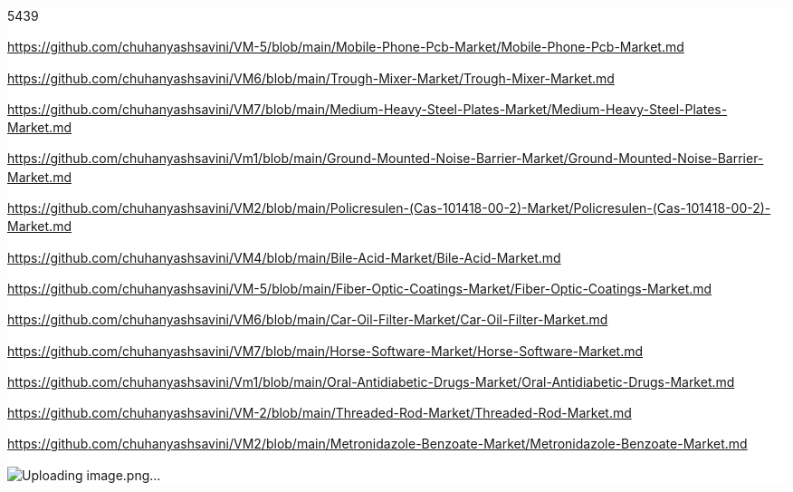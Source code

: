 5439</p><p><a href="https://github.com/chuhanyashsavini/VM-5/blob/main/Mobile-Phone-Pcb-Market/Mobile-Phone-Pcb-Market.md">https://github.com/chuhanyashsavini/VM-5/blob/main/Mobile-Phone-Pcb-Market/Mobile-Phone-Pcb-Market.md</a></p><p><a href="https://github.com/chuhanyashsavini/VM6/blob/main/Trough-Mixer-Market/Trough-Mixer-Market.md">https://github.com/chuhanyashsavini/VM6/blob/main/Trough-Mixer-Market/Trough-Mixer-Market.md</a></p><p><a href="https://github.com/chuhanyashsavini/VM7/blob/main/Medium-Heavy-Steel-Plates-Market/Medium-Heavy-Steel-Plates-Market.md">https://github.com/chuhanyashsavini/VM7/blob/main/Medium-Heavy-Steel-Plates-Market/Medium-Heavy-Steel-Plates-Market.md</a></p><p><a href="https://github.com/chuhanyashsavini/Vm1/blob/main/Ground-Mounted-Noise-Barrier-Market/Ground-Mounted-Noise-Barrier-Market.md">https://github.com/chuhanyashsavini/Vm1/blob/main/Ground-Mounted-Noise-Barrier-Market/Ground-Mounted-Noise-Barrier-Market.md</a></p><p><a href="https://github.com/chuhanyashsavini/VM2/blob/main/Policresulen-(Cas-101418-00-2)-Market/Policresulen-(Cas-101418-00-2)-Market.md">https://github.com/chuhanyashsavini/VM2/blob/main/Policresulen-(Cas-101418-00-2)-Market/Policresulen-(Cas-101418-00-2)-Market.md</a></p><p><a href="https://github.com/chuhanyashsavini/VM4/blob/main/Bile-Acid-Market/Bile-Acid-Market.md">https://github.com/chuhanyashsavini/VM4/blob/main/Bile-Acid-Market/Bile-Acid-Market.md</a></p><p><a href="https://github.com/chuhanyashsavini/VM-5/blob/main/Fiber-Optic-Coatings-Market/Fiber-Optic-Coatings-Market.md">https://github.com/chuhanyashsavini/VM-5/blob/main/Fiber-Optic-Coatings-Market/Fiber-Optic-Coatings-Market.md</a></p><p><a href="https://github.com/chuhanyashsavini/VM6/blob/main/Car-Oil-Filter-Market/Car-Oil-Filter-Market.md">https://github.com/chuhanyashsavini/VM6/blob/main/Car-Oil-Filter-Market/Car-Oil-Filter-Market.md</a></p><p><a href="https://github.com/chuhanyashsavini/VM7/blob/main/Horse-Software-Market/Horse-Software-Market.md">https://github.com/chuhanyashsavini/VM7/blob/main/Horse-Software-Market/Horse-Software-Market.md</a></p><p><a href="https://github.com/chuhanyashsavini/Vm1/blob/main/Oral-Antidiabetic-Drugs-Market/Oral-Antidiabetic-Drugs-Market.md">https://github.com/chuhanyashsavini/Vm1/blob/main/Oral-Antidiabetic-Drugs-Market/Oral-Antidiabetic-Drugs-Market.md</a></p><p><a href="https://github.com/chuhanyashsavini/VM-2/blob/main/Threaded-Rod-Market/Threaded-Rod-Market.md">https://github.com/chuhanyashsavini/VM-2/blob/main/Threaded-Rod-Market/Threaded-Rod-Market.md</a></p><p><a href="https://github.com/chuhanyashsavini/VM2/blob/main/Metronidazole-Benzoate-Market/Metronidazole-Benzoate-Market.md">https://github.com/chuhanyashsavini/VM2/blob/main/Metronidazole-Benzoate-Market/Metronidazole-Benzoate-Market.md</a></p>
![Uploading image.png…]()
